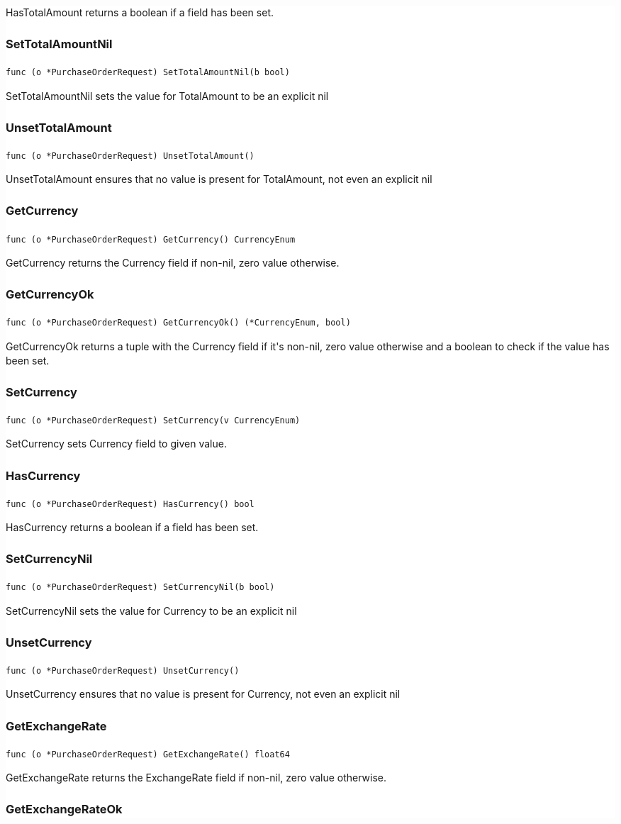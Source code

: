 HasTotalAmount returns a boolean if a field has been set.

### SetTotalAmountNil

`func (o *PurchaseOrderRequest) SetTotalAmountNil(b bool)`

 SetTotalAmountNil sets the value for TotalAmount to be an explicit nil

### UnsetTotalAmount
`func (o *PurchaseOrderRequest) UnsetTotalAmount()`

UnsetTotalAmount ensures that no value is present for TotalAmount, not even an explicit nil
### GetCurrency

`func (o *PurchaseOrderRequest) GetCurrency() CurrencyEnum`

GetCurrency returns the Currency field if non-nil, zero value otherwise.

### GetCurrencyOk

`func (o *PurchaseOrderRequest) GetCurrencyOk() (*CurrencyEnum, bool)`

GetCurrencyOk returns a tuple with the Currency field if it's non-nil, zero value otherwise
and a boolean to check if the value has been set.

### SetCurrency

`func (o *PurchaseOrderRequest) SetCurrency(v CurrencyEnum)`

SetCurrency sets Currency field to given value.

### HasCurrency

`func (o *PurchaseOrderRequest) HasCurrency() bool`

HasCurrency returns a boolean if a field has been set.

### SetCurrencyNil

`func (o *PurchaseOrderRequest) SetCurrencyNil(b bool)`

 SetCurrencyNil sets the value for Currency to be an explicit nil

### UnsetCurrency
`func (o *PurchaseOrderRequest) UnsetCurrency()`

UnsetCurrency ensures that no value is present for Currency, not even an explicit nil
### GetExchangeRate

`func (o *PurchaseOrderRequest) GetExchangeRate() float64`

GetExchangeRate returns the ExchangeRate field if non-nil, zero value otherwise.

### GetExchangeRateOk
